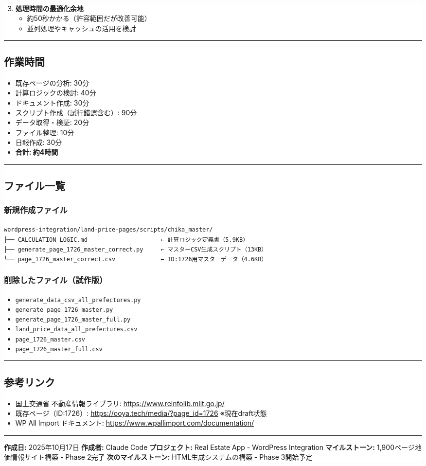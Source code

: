3. **処理時間の最適化余地**
   - 約50秒かかる（許容範囲だが改善可能）
   - 並列処理やキャッシュの活用を検討

---

## 作業時間
- 既存ページの分析: 30分
- 計算ロジックの検討: 40分
- ドキュメント作成: 30分
- スクリプト作成（試行錯誤含む）: 90分
- データ取得・検証: 20分
- ファイル整理: 10分
- 日報作成: 30分
- **合計: 約4時間**

---

## ファイル一覧

### 新規作成ファイル
```
wordpress-integration/land-price-pages/scripts/chika_master/
├── CALCULATION_LOGIC.md                     ← 計算ロジック定義書（5.9KB）
├── generate_page_1726_master_correct.py     ← マスターCSV生成スクリプト（13KB）
└── page_1726_master_correct.csv             ← ID:1726用マスターデータ（4.6KB）
```

### 削除したファイル（試作版）
- `generate_data_csv_all_prefectures.py`
- `generate_page_1726_master.py`
- `generate_page_1726_master_full.py`
- `land_price_data_all_prefectures.csv`
- `page_1726_master.csv`
- `page_1726_master_full.csv`

---

## 参考リンク
- 国土交通省 不動産情報ライブラリ: https://www.reinfolib.mlit.go.jp/
- 既存ページ（ID:1726）: https://ooya.tech/media/?page_id=1726 ※現在draft状態
- WP All Import ドキュメント: https://www.wpallimport.com/documentation/

---

**作成日:** 2025年10月17日
**作成者:** Claude Code
**プロジェクト:** Real Estate App - WordPress Integration
**マイルストーン:** 1,900ページ地価情報サイト構築 - Phase 2完了
**次のマイルストーン:** HTML生成システムの構築 - Phase 3開始予定
